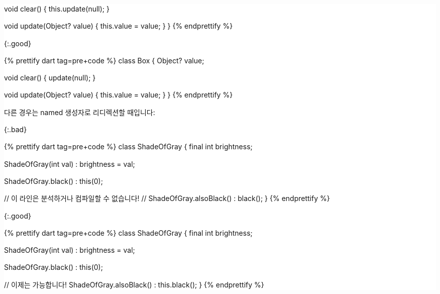   void clear() {
    this.update(null);
  }

  void update(Object? value) {
    this.value = value;
  }
}
{% endprettify %}

{:.good}
<?code-excerpt "usage_good.dart (this-dot)"?>
{% prettify dart tag=pre+code %}
class Box {
  Object? value;

  void clear() {
    update(null);
  }

  void update(Object? value) {
    this.value = value;
  }
}
{% endprettify %}

다른 경우는 named 생성자로 리디렉션할 때입니다:

{:.bad}
<?code-excerpt "usage_bad.dart (this-dot-constructor)"?>
{% prettify dart tag=pre+code %}
class ShadeOfGray {
  final int brightness;

  ShadeOfGray(int val) : brightness = val;

  ShadeOfGray.black() : this(0);

  // 이 라인은 분석하거나 컴파일할 수 없습니다!
  // ShadeOfGray.alsoBlack() : black();
}
{% endprettify %}

{:.good}
<?code-excerpt "usage_good.dart (this-dot-constructor)"?>
{% prettify dart tag=pre+code %}
class ShadeOfGray {
  final int brightness;

  ShadeOfGray(int val) : brightness = val;

  ShadeOfGray.black() : this(0);

  // 이제는 가능합니다!
  ShadeOfGray.alsoBlack() : this.black();
}
{% endprettify %}
